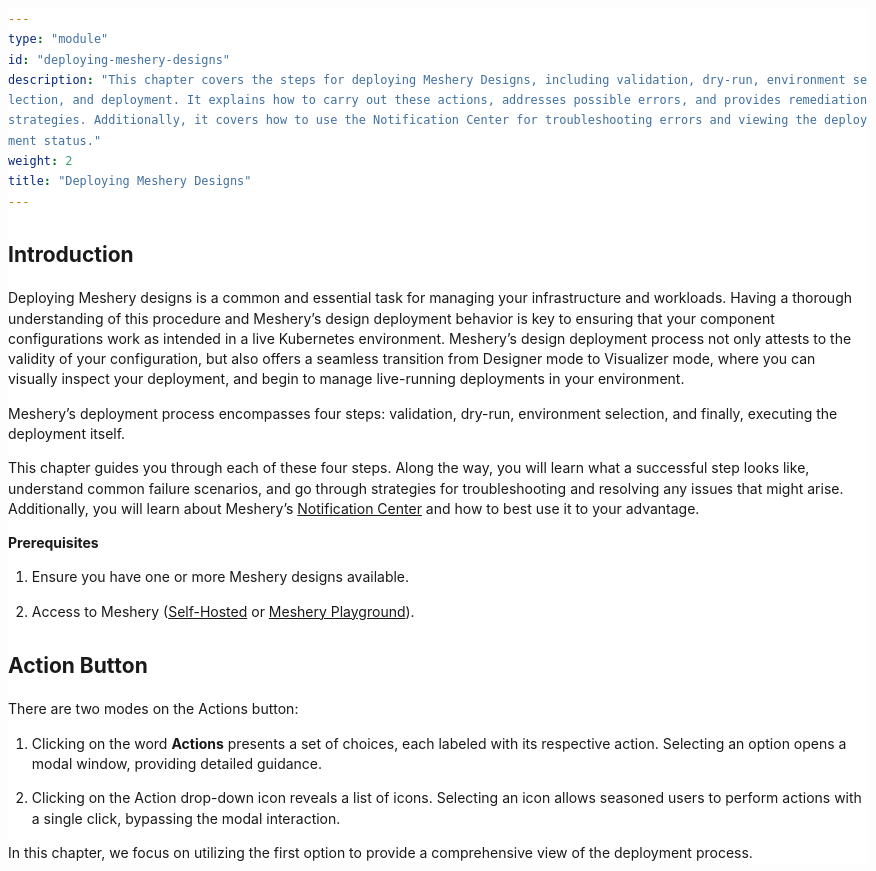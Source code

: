 ```yaml
---
type: "module"
id: "deploying-meshery-designs"
description: "This chapter covers the steps for deploying Meshery Designs, including validation, dry-run, environment selection, and deployment. It explains how to carry out these actions, addresses possible errors, and provides remediation strategies. Additionally, it covers how to use the Notification Center for troubleshooting errors and viewing the deployment status."
weight: 2
title: "Deploying Meshery Designs"
---
```


## Introduction

Deploying Meshery designs is a common and essential task for managing your infrastructure and workloads. Having a thorough understanding of this procedure and Meshery’s design deployment behavior is key to ensuring that your component configurations work as intended in a live Kubernetes environment. Meshery’s design deployment process not only attests to the validity of your configuration, but also offers a seamless transition from Designer mode to Visualizer mode, where you can visually inspect your deployment, and begin to manage live-running deployments in your environment.

Meshery’s deployment process encompasses four steps: validation, dry-run, environment selection, and finally, executing the deployment itself.

This chapter guides you through each of these four steps. Along the way, you will learn what a successful step looks like, understand common failure scenarios, and go through strategies for troubleshooting and resolving any issues that might arise. Additionally, you will learn about Meshery’s [Notification Center](https://docs.meshery.io/guides/infrastructure-management/notification-management) and how to best use it to your advantage.

**Prerequisites**

1. Ensure you have one or more Meshery designs available.

1. Access to Meshery ([Self-Hosted](https://docs.meshery.io/installation) or [Meshery Playground](https://docs.meshery.io/installation/playground)).

## Action Button

There are two modes on the Actions button:

1. Clicking on the word **Actions** presents a set of choices, each labeled with its respective action. Selecting an option opens a modal window, providing detailed guidance.

1. Clicking on the Action drop-down icon reveals a list of icons. Selecting an icon allows seasoned users to perform actions with a single click, bypassing the modal interaction.

In this chapter, we focus on utilizing the first option to provide a comprehensive view of the deployment process.
